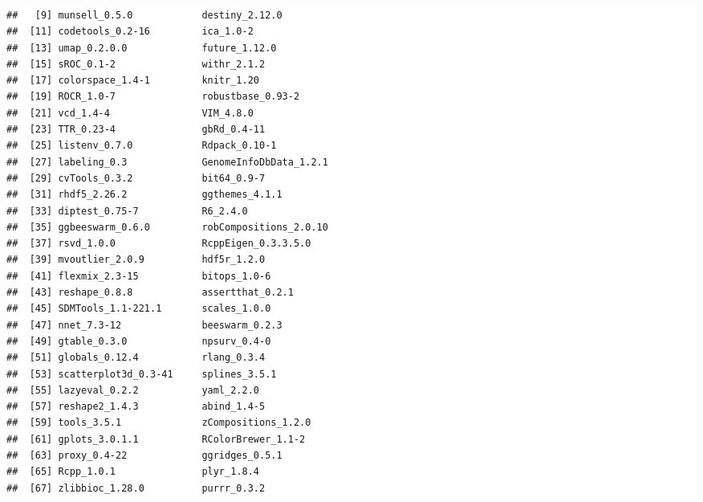     ##   [9] munsell_0.5.0            destiny_2.12.0          
    ##  [11] codetools_0.2-16         ica_1.0-2               
    ##  [13] umap_0.2.0.0             future_1.12.0           
    ##  [15] sROC_0.1-2               withr_2.1.2             
    ##  [17] colorspace_1.4-1         knitr_1.20              
    ##  [19] ROCR_1.0-7               robustbase_0.93-2       
    ##  [21] vcd_1.4-4                VIM_4.8.0               
    ##  [23] TTR_0.23-4               gbRd_0.4-11             
    ##  [25] listenv_0.7.0            Rdpack_0.10-1           
    ##  [27] labeling_0.3             GenomeInfoDbData_1.2.1  
    ##  [29] cvTools_0.3.2            bit64_0.9-7             
    ##  [31] rhdf5_2.26.2             ggthemes_4.1.1          
    ##  [33] diptest_0.75-7           R6_2.4.0                
    ##  [35] ggbeeswarm_0.6.0         robCompositions_2.0.10  
    ##  [37] rsvd_1.0.0               RcppEigen_0.3.3.5.0     
    ##  [39] mvoutlier_2.0.9          hdf5r_1.2.0             
    ##  [41] flexmix_2.3-15           bitops_1.0-6            
    ##  [43] reshape_0.8.8            assertthat_0.2.1        
    ##  [45] SDMTools_1.1-221.1       scales_1.0.0            
    ##  [47] nnet_7.3-12              beeswarm_0.2.3          
    ##  [49] gtable_0.3.0             npsurv_0.4-0            
    ##  [51] globals_0.12.4           rlang_0.3.4             
    ##  [53] scatterplot3d_0.3-41     splines_3.5.1           
    ##  [55] lazyeval_0.2.2           yaml_2.2.0              
    ##  [57] reshape2_1.4.3           abind_1.4-5             
    ##  [59] tools_3.5.1              zCompositions_1.2.0     
    ##  [61] gplots_3.0.1.1           RColorBrewer_1.1-2      
    ##  [63] proxy_0.4-22             ggridges_0.5.1          
    ##  [65] Rcpp_1.0.1               plyr_1.8.4              
    ##  [67] zlibbioc_1.28.0          purrr_0.3.2             